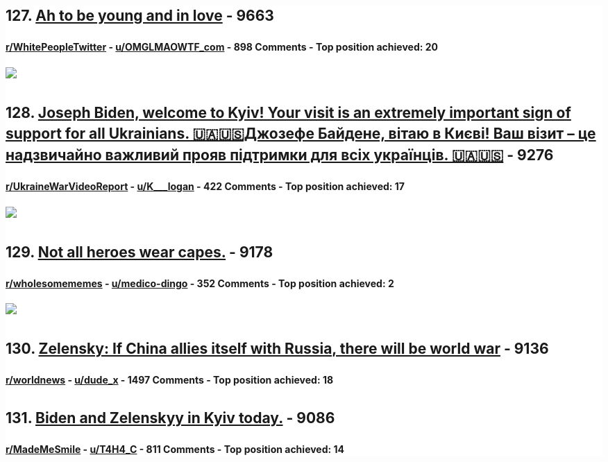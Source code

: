 ## 127. [Ah to be young and in love](http://reddit.com/r/WhitePeopleTwitter/comments/116vwhv/ah_to_be_young_and_in_love/) - 9663
#### [r/WhitePeopleTwitter](http://reddit.com/r/WhitePeopleTwitter) - [u/OMGLMAOWTF_com](http://reddit.com/u/OMGLMAOWTF_com) - 898 Comments - Top position achieved: 20

<a href="https://i.imgur.com/hHI6RdI.jpg"><img src="https://b.thumbs.redditmedia.com/DAULRyslg7466Pa3y4gJmGZeYNOmQ4O5Cz3Y5iW9taQ.jpg"></img></a>

## 128. [Joseph Biden, welcome to Kyiv! Your visit is an extremely important sign of support for all Ukrainians. 🇺🇦🇺🇸Джозефе Байдене, вітаю в Києві! Ваш візит – це надзвичайно важливий прояв підтримки для всіх українців. 🇺🇦🇺🇸](http://reddit.com/r/UkraineWarVideoReport/comments/11732b1/joseph_biden_welcome_to_kyiv_your_visit_is_an/) - 9276
#### [r/UkraineWarVideoReport](http://reddit.com/r/UkraineWarVideoReport) - [u/K___logan](http://reddit.com/u/K___logan) - 422 Comments - Top position achieved: 17

<a href="https://i.redd.it/k3km80m10dja1.jpg"><img src="https://b.thumbs.redditmedia.com/laZqZaTcFATJNNcDLje5dkYF53Q4mVhveRQlDt9vCbw.jpg"></img></a>

## 129. [Not all heroes wear capes.](http://reddit.com/r/wholesomememes/comments/117th8b/not_all_heroes_wear_capes/) - 9178
#### [r/wholesomememes](http://reddit.com/r/wholesomememes) - [u/medico-dingo](http://reddit.com/u/medico-dingo) - 352 Comments - Top position achieved: 2

<a href="https://i.redd.it/vvm2z14pqgja1.jpg"><img src="https://b.thumbs.redditmedia.com/lmxBUm-MtM71enn95G9EVF2dBwsd6fVFYnwdARHpngg.jpg"></img></a>

## 130. [Zelensky: If China allies itself with Russia, there will be world war](http://reddit.com/r/worldnews/comments/117526s/zelensky_if_china_allies_itself_with_russia_there/) - 9136
#### [r/worldnews](http://reddit.com/r/worldnews) - [u/dude_x](http://reddit.com/u/dude_x) - 1497 Comments - Top position achieved: 18

## 131. [Biden and Zelenskyy in Kyiv today.](http://reddit.com/r/MadeMeSmile/comments/117btno/biden_and_zelenskyy_in_kyiv_today/) - 9086
#### [r/MadeMeSmile](http://reddit.com/r/MadeMeSmile) - [u/T4H4_C](http://reddit.com/u/T4H4_C) - 811 Comments - Top position achieved: 14
